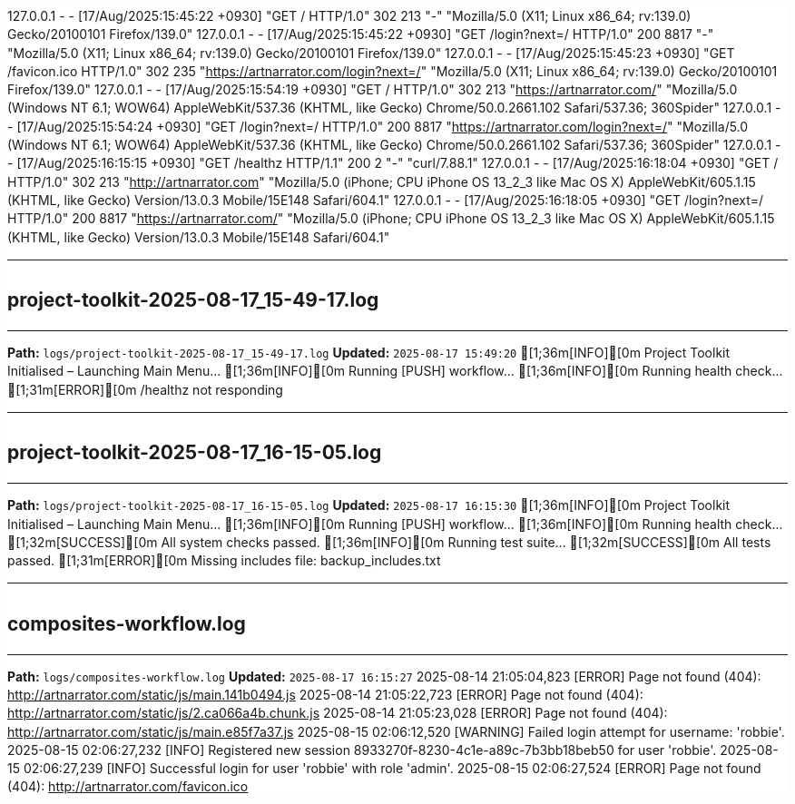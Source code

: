127.0.0.1 - - [17/Aug/2025:15:45:22 +0930] "GET / HTTP/1.0" 302 213 "-" "Mozilla/5.0 (X11; Linux x86_64; rv:139.0) Gecko/20100101 Firefox/139.0"
127.0.0.1 - - [17/Aug/2025:15:45:22 +0930] "GET /login?next=/ HTTP/1.0" 200 8817 "-" "Mozilla/5.0 (X11; Linux x86_64; rv:139.0) Gecko/20100101 Firefox/139.0"
127.0.0.1 - - [17/Aug/2025:15:45:23 +0930] "GET /favicon.ico HTTP/1.0" 302 235 "https://artnarrator.com/login?next=/" "Mozilla/5.0 (X11; Linux x86_64; rv:139.0) Gecko/20100101 Firefox/139.0"
127.0.0.1 - - [17/Aug/2025:15:54:19 +0930] "GET / HTTP/1.0" 302 213 "https://artnarrator.com/" "Mozilla/5.0 (Windows NT 6.1; WOW64) AppleWebKit/537.36 (KHTML, like Gecko) Chrome/50.0.2661.102 Safari/537.36; 360Spider"
127.0.0.1 - - [17/Aug/2025:15:54:24 +0930] "GET /login?next=/ HTTP/1.0" 200 8817 "https://artnarrator.com/login?next=/" "Mozilla/5.0 (Windows NT 6.1; WOW64) AppleWebKit/537.36 (KHTML, like Gecko) Chrome/50.0.2661.102 Safari/537.36; 360Spider"
127.0.0.1 - - [17/Aug/2025:16:15:15 +0930] "GET /healthz HTTP/1.1" 200 2 "-" "curl/7.88.1"
127.0.0.1 - - [17/Aug/2025:16:18:04 +0930] "GET / HTTP/1.0" 302 213 "http://artnarrator.com" "Mozilla/5.0 (iPhone; CPU iPhone OS 13_2_3 like Mac OS X) AppleWebKit/605.1.15 (KHTML, like Gecko) Version/13.0.3 Mobile/15E148 Safari/604.1"
127.0.0.1 - - [17/Aug/2025:16:18:05 +0930] "GET /login?next=/ HTTP/1.0" 200 8817 "https://artnarrator.com/" "Mozilla/5.0 (iPhone; CPU iPhone OS 13_2_3 like Mac OS X) AppleWebKit/605.1.15 (KHTML, like Gecko) Version/13.0.3 Mobile/15E148 Safari/604.1"


---
## project-toolkit-2025-08-17_15-49-17.log
---
**Path:** `logs/project-toolkit-2025-08-17_15-49-17.log`
**Updated:** `2025-08-17 15:49:20`
[1;36m[INFO][0m Project Toolkit Initialised – Launching Main Menu...
[1;36m[INFO][0m Running [PUSH] workflow...
[1;36m[INFO][0m Running health check...
[1;31m[ERROR][0m /healthz not responding


---
## project-toolkit-2025-08-17_16-15-05.log
---
**Path:** `logs/project-toolkit-2025-08-17_16-15-05.log`
**Updated:** `2025-08-17 16:15:30`
[1;36m[INFO][0m Project Toolkit Initialised – Launching Main Menu...
[1;36m[INFO][0m Running [PUSH] workflow...
[1;36m[INFO][0m Running health check...
[1;32m[SUCCESS][0m All system checks passed.
[1;36m[INFO][0m Running test suite...
[1;32m[SUCCESS][0m All tests passed.
[1;31m[ERROR][0m Missing includes file: backup_includes.txt


---
## composites-workflow.log
---
**Path:** `logs/composites-workflow.log`
**Updated:** `2025-08-17 16:15:27`
2025-08-14 21:05:04,823 [ERROR] Page not found (404): http://artnarrator.com/static/js/main.141b0494.js
2025-08-14 21:05:22,723 [ERROR] Page not found (404): http://artnarrator.com/static/js/2.ca066a4b.chunk.js
2025-08-14 21:05:23,028 [ERROR] Page not found (404): http://artnarrator.com/static/js/main.e85f7a37.js
2025-08-15 02:06:12,520 [WARNING] Failed login attempt for username: 'robbie'.
2025-08-15 02:06:27,232 [INFO] Registered new session 8933270f-8230-4c1e-a89c-7b3bb18beb50 for user 'robbie'.
2025-08-15 02:06:27,239 [INFO] Successful login for user 'robbie' with role 'admin'.
2025-08-15 02:06:27,524 [ERROR] Page not found (404): http://artnarrator.com/favicon.ico